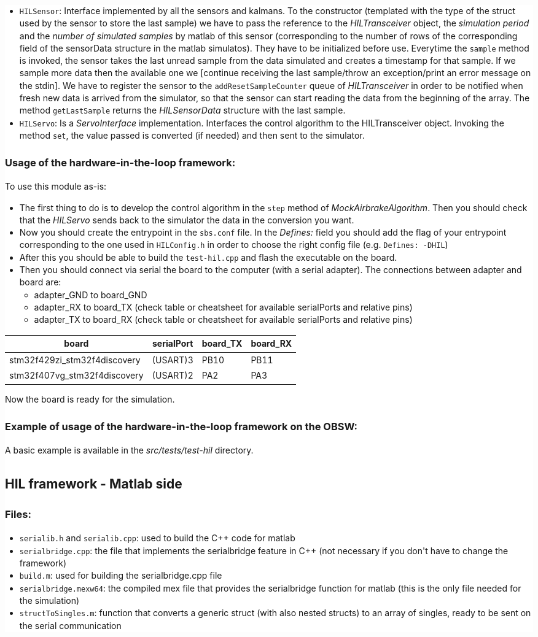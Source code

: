 - `HILSensor`: Interface implemented by all the sensors and kalmans. To the constructor (templated with the type of the struct used by the sensor to store the last sample) we have to pass the reference to the *HILTransceiver* object, the *simulation period* and the *number of simulated samples* by matlab of this sensor (corresponding to the number of rows of the corresponding field of the sensorData structure in the matlab simulatos). They have to be initialized before use. Everytime the `sample` method is invoked, the sensor takes the last unread sample from the data simulated and creates a timestamp for that sample. If we sample more data then the available one we [continue receiving the last sample/throw an exception/print an error message on the stdin]. We have to register the sensor to the `addResetSampleCounter` queue of *HILTransceiver* in order to be notified when fresh new data is arrived from the simulator, so that the sensor can start reading the data from the beginning of the array. The method `getLastSample` returns the *HILSensorData* structure with the last sample.
- `HILServo`: Is a *ServoInterface* implementation. Interfaces the control algorithm to the HILTransceiver object. Invoking the method `set`, the value passed is converted (if needed) and then sent to the simulator.

### Usage of the hardware-in-the-loop framework:

To use this module as-is:
- The first thing to do is to develop the control algorithm in the `step` method of *MockAirbrakeAlgorithm*. Then you should check that the *HILServo* sends back to the simulator the data in the conversion you want.
- Now you should create the entrypoint in the `sbs.conf` file. In the *Defines:* field you should add the flag of your entrypoint corresponding to the one used in `HILConfig.h` in order to choose the right config file (e.g. `Defines: -DHIL`)
- After this you should be able to build the `test-hil.cpp` and flash the executable on the board.
- Then you should connect via serial the board to the computer (with a serial adapter). The connections between adapter and board are:
  - adapter_GND to board_GND
  - adapter_RX to board_TX (check table or cheatsheet for available serialPorts and relative pins)
  - adapter_TX to board_RX (check table or cheatsheet for available serialPorts and relative pins)

<center>

| **board**                    | **serialPort** | **board_TX** | **board_RX** |
| ---------------------------- | -------------- | ------------ | ------------ |
| stm32f429zi_stm32f4discovery | (USART)3       | PB10         | PB11         |
| stm32f407vg_stm32f4discovery | (USART)2       | PA2          | PA3          |

</center>

Now the board is ready for the simulation.

### Example of usage of the hardware-in-the-loop framework on the OBSW:

A basic example is available in the *src/tests/test-hil* directory.

## HIL framework - Matlab side

### Files:
- `serialib.h` and `serialib.cpp`: used to build the C++ code for matlab
- `serialbridge.cpp`: the file that implements the serialbridge feature in C++ (not necessary if you don't have to change the framework)
- `build.m`: used for building the serialbridge.cpp file
- `serialbridge.mexw64`: the compiled mex file that provides the serialbridge
    function for matlab (this is the only file needed for the simulation)
- `structToSingles.m`: function that converts a generic struct (with also nested structs) to an array of singles, ready to be sent on the serial communication
